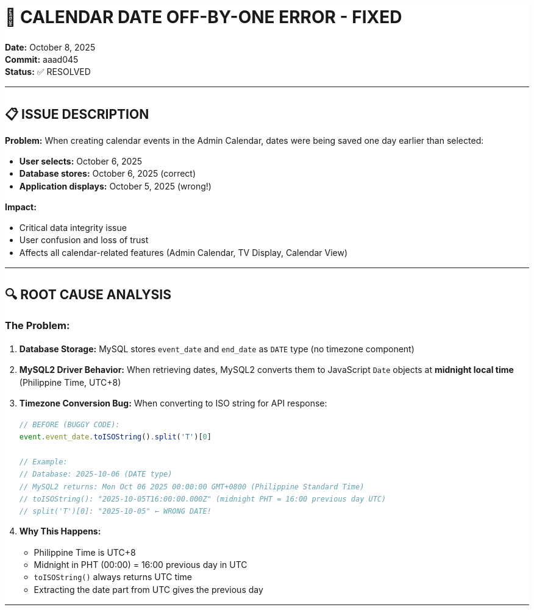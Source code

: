 # 🎯 CALENDAR DATE OFF-BY-ONE ERROR - FIXED

**Date:** October 8, 2025  
**Commit:** aaad045  
**Status:** ✅ RESOLVED

---

## 📋 ISSUE DESCRIPTION

**Problem:**
When creating calendar events in the Admin Calendar, dates were being saved one day earlier than selected:
- **User selects:** October 6, 2025
- **Database stores:** October 6, 2025 (correct)
- **Application displays:** October 5, 2025 (wrong!)

**Impact:**
- Critical data integrity issue
- User confusion and loss of trust
- Affects all calendar-related features (Admin Calendar, TV Display, Calendar View)

---

## 🔍 ROOT CAUSE ANALYSIS

### **The Problem:**

1. **Database Storage:** MySQL stores `event_date` and `end_date` as `DATE` type (no timezone component)
2. **MySQL2 Driver Behavior:** When retrieving dates, MySQL2 converts them to JavaScript `Date` objects at **midnight local time** (Philippine Time, UTC+8)
3. **Timezone Conversion Bug:** When converting to ISO string for API response:
   ```javascript
   // BEFORE (BUGGY CODE):
   event.event_date.toISOString().split('T')[0]
   
   // Example:
   // Database: 2025-10-06 (DATE type)
   // MySQL2 returns: Mon Oct 06 2025 00:00:00 GMT+0800 (Philippine Standard Time)
   // toISOString(): "2025-10-05T16:00:00.000Z" (midnight PHT = 16:00 previous day UTC)
   // split('T')[0]: "2025-10-05" ← WRONG DATE!
   ```

4. **Why This Happens:**
   - Philippine Time is UTC+8
   - Midnight in PHT (00:00) = 16:00 previous day in UTC
   - `toISOString()` always returns UTC time
   - Extracting the date part from UTC gives the previous day

---
